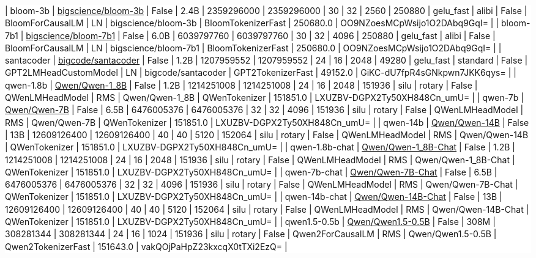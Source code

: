 | bloom-3b                              | [bigscience/bloom-3b](https://huggingface.co/bigscience/bloom-3b)                                                           | False           | 2.4B              |        2359296000 |     2359296000 |             30 |            32 |          2560 |        250880 | gelu_fast         | alibi                           | False                   | BloomForCausalLM            | LN                       | bigscience/bloom-3b                         | BloomTokenizerFast      | 250680.0               | OO9NZoesMCpWsijo1O2DAbq9GqI= |
| bloom-7b1                             | [bigscience/bloom-7b1](https://huggingface.co/bigscience/bloom-7b1)                                                         | False           | 6.0B              |        6039797760 |     6039797760 |             30 |            32 |          4096 |        250880 | gelu_fast         | alibi                           | False                   | BloomForCausalLM            | LN                       | bigscience/bloom-7b1                        | BloomTokenizerFast      | 250680.0               | OO9NZoesMCpWsijo1O2DAbq9GqI= |
| santacoder                            | [bigcode/santacoder](https://huggingface.co/bigcode/santacoder)                                                             | False           | 1.2B              |        1207959552 |     1207959552 |             24 |            16 |          2048 |         49280 | gelu_fast         | standard                        | False                   | GPT2LMHeadCustomModel       | LN                       | bigcode/santacoder                          | GPT2TokenizerFast       | 49152.0                | GiKC-dU7fpR4sGNkpwn7JKK6qys= |
| qwen-1.8b                             | [Qwen/Qwen-1_8B](https://huggingface.co/Qwen/Qwen-1_8B)                                                                     | False           | 1.2B              |        1214251008 |     1214251008 |             24 |            16 |          2048 |        151936 | silu              | rotary                          | False                   | QWenLMHeadModel             | RMS                      | Qwen/Qwen-1_8B                              | QWenTokenizer           | 151851.0               | LXUZBV-DGPX2Ty50XH848Cn_umU= |
| qwen-7b                               | [Qwen/Qwen-7B](https://huggingface.co/Qwen/Qwen-7B)                                                                         | False           | 6.5B              |        6476005376 |     6476005376 |             32 |            32 |          4096 |        151936 | silu              | rotary                          | False                   | QWenLMHeadModel             | RMS                      | Qwen/Qwen-7B                                | QWenTokenizer           | 151851.0               | LXUZBV-DGPX2Ty50XH848Cn_umU= |
| qwen-14b                              | [Qwen/Qwen-14B](https://huggingface.co/Qwen/Qwen-14B)                                                                       | False           | 13B               |       12609126400 |    12609126400 |             40 |            40 |          5120 |        152064 | silu              | rotary                          | False                   | QWenLMHeadModel             | RMS                      | Qwen/Qwen-14B                               | QWenTokenizer           | 151851.0               | LXUZBV-DGPX2Ty50XH848Cn_umU= |
| qwen-1.8b-chat                        | [Qwen/Qwen-1_8B-Chat](https://huggingface.co/Qwen/Qwen-1_8B-Chat)                                                           | False           | 1.2B              |        1214251008 |     1214251008 |             24 |            16 |          2048 |        151936 | silu              | rotary                          | False                   | QWenLMHeadModel             | RMS                      | Qwen/Qwen-1_8B-Chat                         | QWenTokenizer           | 151851.0               | LXUZBV-DGPX2Ty50XH848Cn_umU= |
| qwen-7b-chat                          | [Qwen/Qwen-7B-Chat](https://huggingface.co/Qwen/Qwen-7B-Chat)                                                               | False           | 6.5B              |        6476005376 |     6476005376 |             32 |            32 |          4096 |        151936 | silu              | rotary                          | False                   | QWenLMHeadModel             | RMS                      | Qwen/Qwen-7B-Chat                           | QWenTokenizer           | 151851.0               | LXUZBV-DGPX2Ty50XH848Cn_umU= |
| qwen-14b-chat                         | [Qwen/Qwen-14B-Chat](https://huggingface.co/Qwen/Qwen-14B-Chat)                                                             | False           | 13B               |       12609126400 |    12609126400 |             40 |            40 |          5120 |        152064 | silu              | rotary                          | False                   | QWenLMHeadModel             | RMS                      | Qwen/Qwen-14B-Chat                          | QWenTokenizer           | 151851.0               | LXUZBV-DGPX2Ty50XH848Cn_umU= |
| qwen1.5-0.5b                          | [Qwen/Qwen1.5-0.5B](https://huggingface.co/Qwen/Qwen1.5-0.5B)                                                               | False           | 308M              |         308281344 |      308281344 |             24 |            16 |          1024 |        151936 | silu              | rotary                          | False                   | Qwen2ForCausalLM            | RMS                      | Qwen/Qwen1.5-0.5B                           | Qwen2TokenizerFast      | 151643.0               | vakQOjPaHpZ23kxcqX0tTXi2EzQ= |
